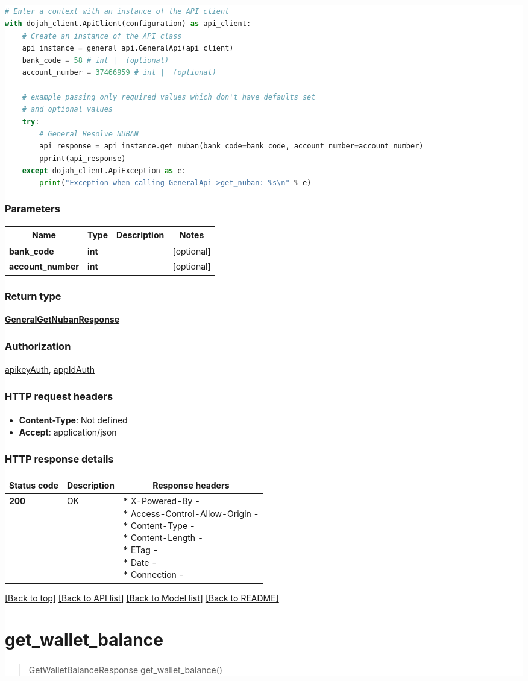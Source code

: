 ```python
# Enter a context with an instance of the API client
with dojah_client.ApiClient(configuration) as api_client:
    # Create an instance of the API class
    api_instance = general_api.GeneralApi(api_client)
    bank_code = 58 # int |  (optional)
    account_number = 37466959 # int |  (optional)

    # example passing only required values which don't have defaults set
    # and optional values
    try:
        # General Resolve NUBAN
        api_response = api_instance.get_nuban(bank_code=bank_code, account_number=account_number)
        pprint(api_response)
    except dojah_client.ApiException as e:
        print("Exception when calling GeneralApi->get_nuban: %s\n" % e)
```


### Parameters

Name | Type | Description  | Notes
------------- | ------------- | ------------- | -------------
 **bank_code** | **int**|  | [optional]
 **account_number** | **int**|  | [optional]

### Return type

[**GeneralGetNubanResponse**](GeneralGetNubanResponse.md)

### Authorization

[apikeyAuth](../README.md#apikeyAuth), [appIdAuth](../README.md#appIdAuth)

### HTTP request headers

 - **Content-Type**: Not defined
 - **Accept**: application/json


### HTTP response details

| Status code | Description | Response headers |
|-------------|-------------|------------------|
**200** | OK |  * X-Powered-By -  <br>  * Access-Control-Allow-Origin -  <br>  * Content-Type -  <br>  * Content-Length -  <br>  * ETag -  <br>  * Date -  <br>  * Connection -  <br>  |

[[Back to top]](#) [[Back to API list]](../README.md#documentation-for-api-endpoints) [[Back to Model list]](../README.md#documentation-for-models) [[Back to README]](../README.md)

# **get_wallet_balance**
> GetWalletBalanceResponse get_wallet_balance()
